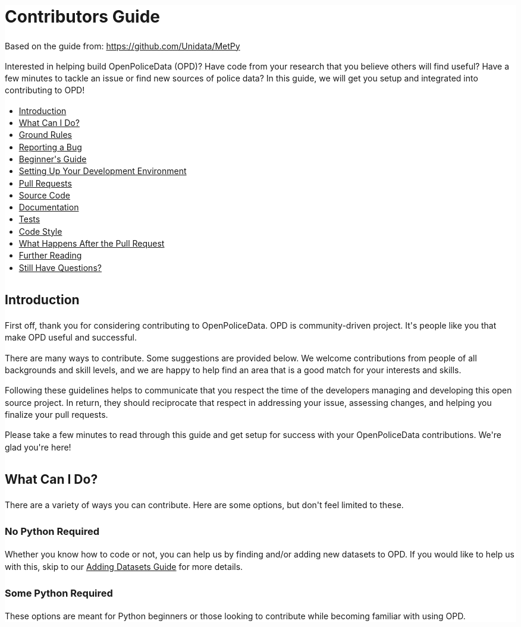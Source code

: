 # Contributors Guide

Based on the guide from: https://github.com/Unidata/MetPy

Interested in helping build OpenPoliceData (OPD)? Have code from your research that you believe others will find useful? Have a few minutes to tackle an issue or find new sources of police data? In this guide, we will get you setup and integrated into contributing to OPD!

- [Introduction](#introduction)
- [What Can I Do?](#what-can-i-do)
- [Ground Rules](#ground-rules)
- [Reporting a Bug](#reporting-a-bug)
- [Beginner's Guide](#beginners-guide)
- [Setting Up Your Development Environment](#setting-up-your-development-environment)
- [Pull Requests](#pull-requests)
- [Source Code](#source-code)
- [Documentation](#documentation)
- [Tests](#tests)
- [Code Style](#code-style)
- [What Happens After the Pull Request](#what-happens-after-the-pull-request)
- [Further Reading](#further-reading)
- [Still Have Questions?](#still-have-questions)

## Introduction

First off, thank you for considering contributing to OpenPoliceData. OPD is community-driven project. It's people like you that make OPD useful and successful. 

There are many ways to contribute. Some suggestions are provided below. We welcome contributions from people of all backgrounds and skill levels, and we are happy to help find an area that is a good match for your interests and skills.

Following these guidelines helps to communicate that you respect the time of the developers managing and developing this open source project. In return, they should reciprocate that respect in addressing your issue, assessing changes, and helping you finalize your pull requests.

Please take a few minutes to read through this guide and get setup for success with your OpenPoliceData contributions. We're glad you're here!

## What Can I Do?
There are a variety of ways you can contribute. Here are some options, but don't feel limited to these.

### No Python Required
Whether you know how to code or not, you can help us by finding and/or adding new datasets to OPD. If you would like to help us with this, skip to our [Adding Datasets Guide](https://github.com/openpolicedata/opd-data/blob/main/CONTRIBUTING.MD) for more details. 

### Some Python Required
These options are meant for Python beginners or those looking to contribute while becoming familiar with using OPD. 
